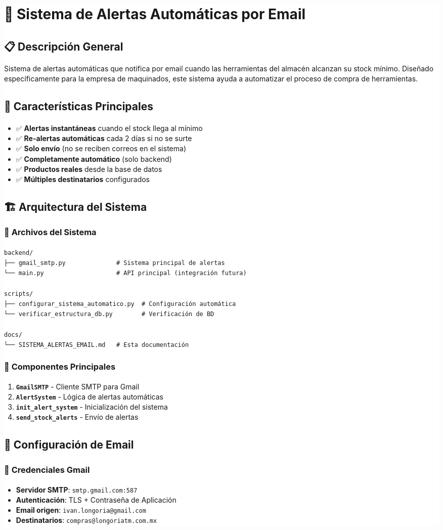 # 🚨 Sistema de Alertas Automáticas por Email

## 📋 **Descripción General**

Sistema de alertas automáticas que notifica por email cuando las herramientas del almacén alcanzan su stock mínimo. Diseñado específicamente para la empresa de maquinados, este sistema ayuda a automatizar el proceso de compra de herramientas.

## 🎯 **Características Principales**

- ✅ **Alertas instantáneas** cuando el stock llega al mínimo
- ✅ **Re-alertas automáticas** cada 2 días si no se surte
- ✅ **Solo envío** (no se reciben correos en el sistema)
- ✅ **Completamente automático** (solo backend)
- ✅ **Productos reales** desde la base de datos
- ✅ **Múltiples destinatarios** configurados

## 🏗️ **Arquitectura del Sistema**

### 📁 **Archivos del Sistema**

```
backend/
├── gmail_smtp.py              # Sistema principal de alertas
└── main.py                    # API principal (integración futura)

scripts/
├── configurar_sistema_automatico.py  # Configuración automática
└── verificar_estructura_db.py        # Verificación de BD

docs/
└── SISTEMA_ALERTAS_EMAIL.md   # Esta documentación
```

### 🔧 **Componentes Principales**

1. **`GmailSMTP`** - Cliente SMTP para Gmail
2. **`AlertSystem`** - Lógica de alertas automáticas
3. **`init_alert_system`** - Inicialización del sistema
4. **`send_stock_alerts`** - Envío de alertas

## 📧 **Configuración de Email**

### 🔐 **Credenciales Gmail**

- **Servidor SMTP**: `smtp.gmail.com:587`
- **Autenticación**: TLS + Contraseña de Aplicación
- **Email origen**: `ivan.longoria@gmail.com`
- **Destinatarios**: `compras@longoriatm.com.mx`
